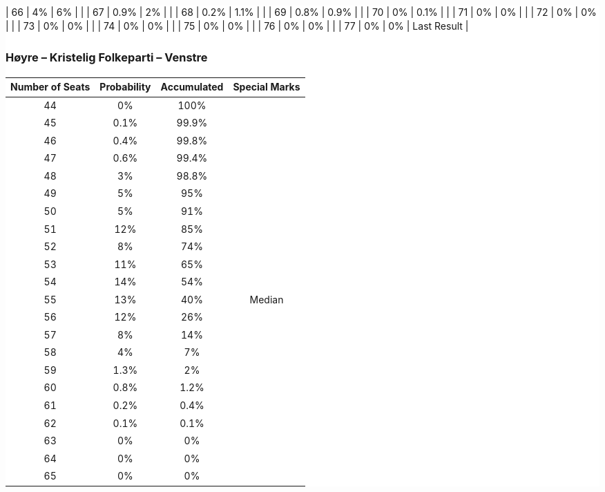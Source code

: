 | 66 | 4% | 6% |  |
| 67 | 0.9% | 2% |  |
| 68 | 0.2% | 1.1% |  |
| 69 | 0.8% | 0.9% |  |
| 70 | 0% | 0.1% |  |
| 71 | 0% | 0% |  |
| 72 | 0% | 0% |  |
| 73 | 0% | 0% |  |
| 74 | 0% | 0% |  |
| 75 | 0% | 0% |  |
| 76 | 0% | 0% |  |
| 77 | 0% | 0% | Last Result |

### Høyre – Kristelig Folkeparti – Venstre

| Number of Seats | Probability | Accumulated | Special Marks |
|:---------------:|:-----------:|:-----------:|:-------------:|
| 44 | 0% | 100% |  |
| 45 | 0.1% | 99.9% |  |
| 46 | 0.4% | 99.8% |  |
| 47 | 0.6% | 99.4% |  |
| 48 | 3% | 98.8% |  |
| 49 | 5% | 95% |  |
| 50 | 5% | 91% |  |
| 51 | 12% | 85% |  |
| 52 | 8% | 74% |  |
| 53 | 11% | 65% |  |
| 54 | 14% | 54% |  |
| 55 | 13% | 40% | Median |
| 56 | 12% | 26% |  |
| 57 | 8% | 14% |  |
| 58 | 4% | 7% |  |
| 59 | 1.3% | 2% |  |
| 60 | 0.8% | 1.2% |  |
| 61 | 0.2% | 0.4% |  |
| 62 | 0.1% | 0.1% |  |
| 63 | 0% | 0% |  |
| 64 | 0% | 0% |  |
| 65 | 0% | 0% |  |